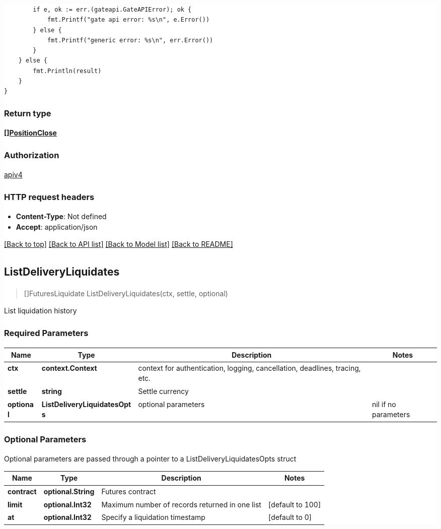 ```golang
        if e, ok := err.(gateapi.GateAPIError); ok {
            fmt.Printf("gate api error: %s\n", e.Error())
        } else {
            fmt.Printf("generic error: %s\n", err.Error())
        }
    } else {
        fmt.Println(result)
    }
}
```


### Return type

[**[]PositionClose**](PositionClose.md)

### Authorization

[apiv4](../README.md#apiv4)

### HTTP request headers

- **Content-Type**: Not defined
- **Accept**: application/json

[[Back to top]](#) [[Back to API list]](../README.md#documentation-for-api-endpoints)
[[Back to Model list]](../README.md#documentation-for-models)
[[Back to README]](../README.md)

## ListDeliveryLiquidates

> []FuturesLiquidate ListDeliveryLiquidates(ctx, settle, optional)

List liquidation history

### Required Parameters

Name | Type | Description  | Notes
------------- | ------------- | ------------- | -------------
**ctx** | **context.Context** | context for authentication, logging, cancellation, deadlines, tracing, etc.
**settle** | **string**| Settle currency | 
**optional** | **ListDeliveryLiquidatesOpts** | optional parameters | nil if no parameters

### Optional Parameters

Optional parameters are passed through a pointer to a ListDeliveryLiquidatesOpts struct

Name | Type | Description  | Notes
------------- | ------------- | ------------- | -------------
**contract** | **optional.String**| Futures contract | 
**limit** | **optional.Int32**| Maximum number of records returned in one list | [default to 100]
**at** | **optional.Int32**| Specify a liquidation timestamp | [default to 0]
